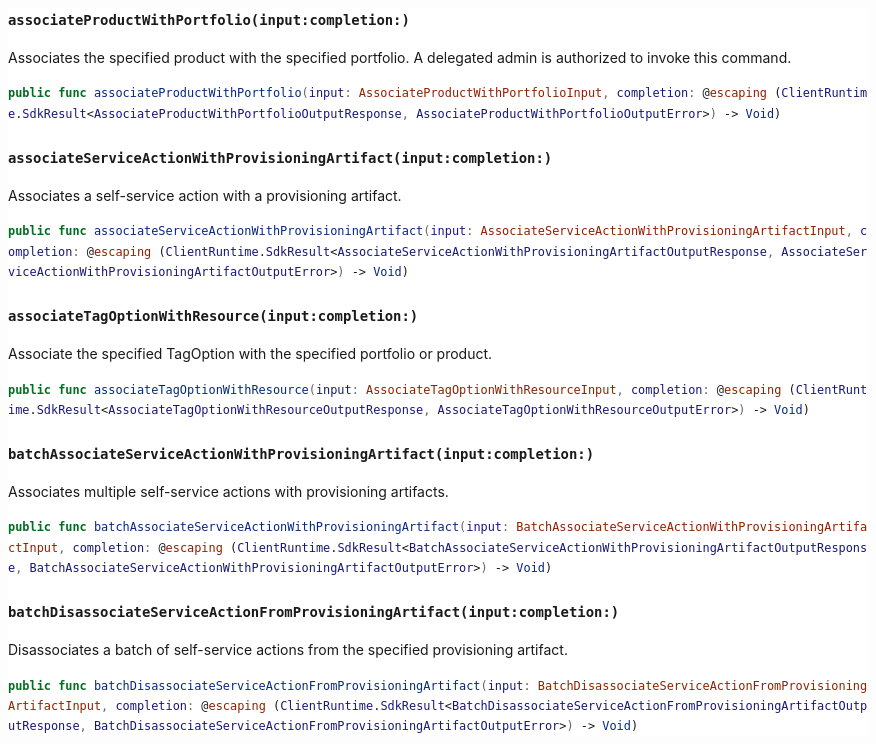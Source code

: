 ### `associateProductWithPortfolio(input:completion:)`

Associates the specified product with the specified portfolio.
A delegated admin is authorized to invoke this command.

``` swift
public func associateProductWithPortfolio(input: AssociateProductWithPortfolioInput, completion: @escaping (ClientRuntime.SdkResult<AssociateProductWithPortfolioOutputResponse, AssociateProductWithPortfolioOutputError>) -> Void)
```

### `associateServiceActionWithProvisioningArtifact(input:completion:)`

Associates a self-service action with a provisioning artifact.

``` swift
public func associateServiceActionWithProvisioningArtifact(input: AssociateServiceActionWithProvisioningArtifactInput, completion: @escaping (ClientRuntime.SdkResult<AssociateServiceActionWithProvisioningArtifactOutputResponse, AssociateServiceActionWithProvisioningArtifactOutputError>) -> Void)
```

### `associateTagOptionWithResource(input:completion:)`

Associate the specified TagOption with the specified portfolio or product.

``` swift
public func associateTagOptionWithResource(input: AssociateTagOptionWithResourceInput, completion: @escaping (ClientRuntime.SdkResult<AssociateTagOptionWithResourceOutputResponse, AssociateTagOptionWithResourceOutputError>) -> Void)
```

### `batchAssociateServiceActionWithProvisioningArtifact(input:completion:)`

Associates multiple self-service actions with provisioning artifacts.

``` swift
public func batchAssociateServiceActionWithProvisioningArtifact(input: BatchAssociateServiceActionWithProvisioningArtifactInput, completion: @escaping (ClientRuntime.SdkResult<BatchAssociateServiceActionWithProvisioningArtifactOutputResponse, BatchAssociateServiceActionWithProvisioningArtifactOutputError>) -> Void)
```

### `batchDisassociateServiceActionFromProvisioningArtifact(input:completion:)`

Disassociates a batch of self-service actions from the specified provisioning artifact.

``` swift
public func batchDisassociateServiceActionFromProvisioningArtifact(input: BatchDisassociateServiceActionFromProvisioningArtifactInput, completion: @escaping (ClientRuntime.SdkResult<BatchDisassociateServiceActionFromProvisioningArtifactOutputResponse, BatchDisassociateServiceActionFromProvisioningArtifactOutputError>) -> Void)
```
